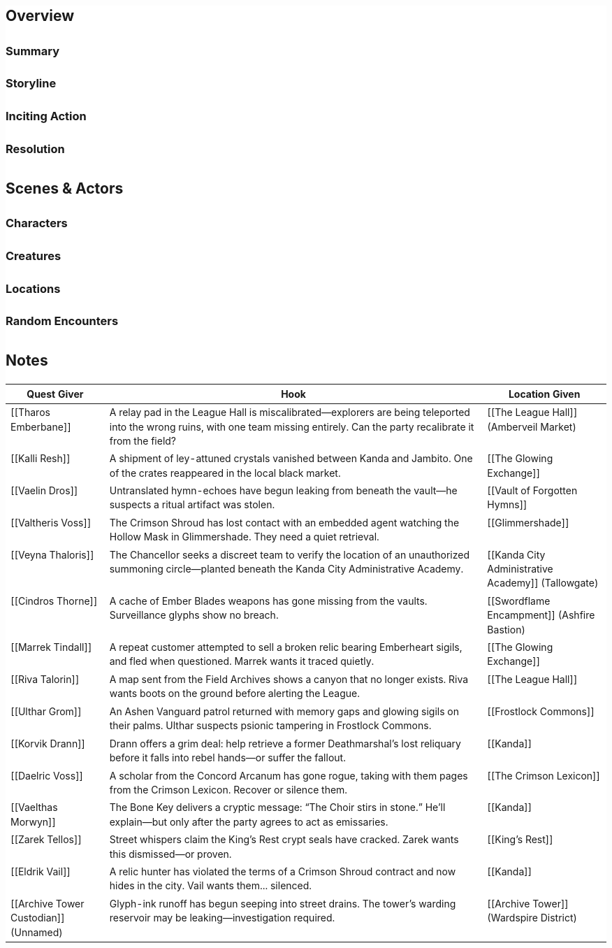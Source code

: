 ## Overview
### Summary



### Storyline



### Inciting Action



### Resolution



## Scenes & Actors
### Characters



### Creatures



### Locations



### Random Encounters



## Notes

|Quest Giver|Hook|Location Given|
|---|---|---|
|[[Tharos Emberbane]]|A relay pad in the League Hall is miscalibrated—explorers are being teleported into the wrong ruins, with one team missing entirely. Can the party recalibrate it from the field?|[[The League Hall]] (Amberveil Market)|
|[[Kalli Resh]]|A shipment of ley-attuned crystals vanished between Kanda and Jambito. One of the crates reappeared in the local black market.|[[The Glowing Exchange]]|
|[[Vaelin Dros]]|Untranslated hymn-echoes have begun leaking from beneath the vault—he suspects a ritual artifact was stolen.|[[Vault of Forgotten Hymns]]|
|[[Valtheris Voss]]|The Crimson Shroud has lost contact with an embedded agent watching the Hollow Mask in Glimmershade. They need a quiet retrieval.|[[Glimmershade]]|
|[[Veyna Thaloris]]|The Chancellor seeks a discreet team to verify the location of an unauthorized summoning circle—planted beneath the Kanda City Administrative Academy.|[[Kanda City Administrative Academy]] (Tallowgate)|
|[[Cindros Thorne]]|A cache of Ember Blades weapons has gone missing from the vaults. Surveillance glyphs show no breach.|[[Swordflame Encampment]] (Ashfire Bastion)|
|[[Marrek Tindall]]|A repeat customer attempted to sell a broken relic bearing Emberheart sigils, and fled when questioned. Marrek wants it traced quietly.|[[The Glowing Exchange]]|
|[[Riva Talorin]]|A map sent from the Field Archives shows a canyon that no longer exists. Riva wants boots on the ground before alerting the League.|[[The League Hall]]|
|[[Ulthar Grom]]|An Ashen Vanguard patrol returned with memory gaps and glowing sigils on their palms. Ulthar suspects psionic tampering in Frostlock Commons.|[[Frostlock Commons]]|
|[[Korvik Drann]]|Drann offers a grim deal: help retrieve a former Deathmarshal’s lost reliquary before it falls into rebel hands—or suffer the fallout.|[[Kanda]]|
|[[Daelric Voss]]|A scholar from the Concord Arcanum has gone rogue, taking with them pages from the Crimson Lexicon. Recover or silence them.|[[The Crimson Lexicon]]|
|[[Vaelthas Morwyn]]|The Bone Key delivers a cryptic message: “The Choir stirs in stone.” He’ll explain—but only after the party agrees to act as emissaries.|[[Kanda]]|
|[[Zarek Tellos]]|Street whispers claim the King’s Rest crypt seals have cracked. Zarek wants this dismissed—or proven.|[[King’s Rest]]|
|[[Eldrik Vail]]|A relic hunter has violated the terms of a Crimson Shroud contract and now hides in the city. Vail wants them... silenced.|[[Kanda]]|
|[[Archive Tower Custodian]] (Unnamed)|Glyph-ink runoff has begun seeping into street drains. The tower’s warding reservoir may be leaking—investigation required.|[[Archive Tower]] (Wardspire District)|
